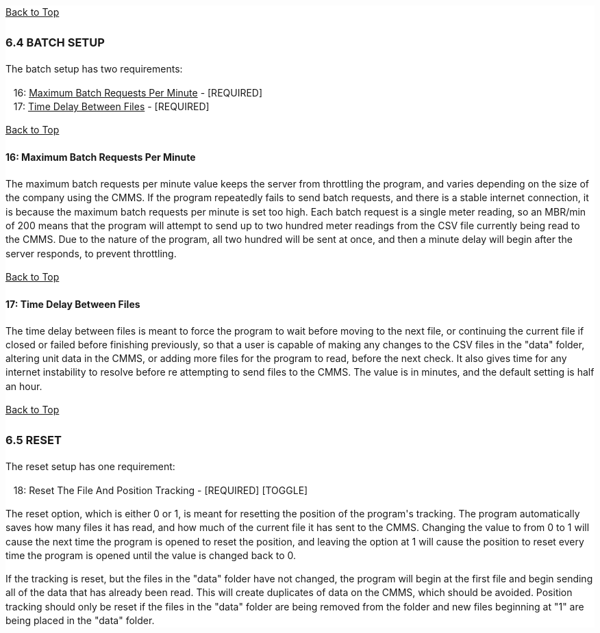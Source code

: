 [Back to Top](#top)

<a id="06.04.00"></a>
### 6.4  BATCH SETUP ###

The batch setup has two requirements:

&nbsp;&nbsp;&nbsp;16: [Maximum Batch Requests Per Minute](#06.04.16)                  - \[REQUIRED]  
&nbsp;&nbsp;&nbsp;17: [Time Delay Between Files](#06.04.17)                           - \[REQUIRED]

[Back to Top](#top)

<a id="06.04.16"></a>
#### 16: Maximum Batch Requests Per Minute ####

The maximum batch requests per minute value
keeps the server from throttling the program, and varies depending on the size
of the company using the CMMS. If the program repeatedly fails to send batch
requests, and there is a stable internet connection, it is because the maximum
batch requests per minute is set too high. Each batch request is a single meter
reading, so an MBR/min of 200 means that the program will attempt to send up to
two hundred meter readings from the CSV file currently being read to the CMMS.
Due to the nature of the program, all two hundred will be sent at once, and then
a minute delay will begin after the server responds, to prevent throttling.

[Back to Top](#top)

<a id="06.04.17"></a>
#### 17: Time Delay Between Files ####

The time delay between files is meant to force the program to wait before moving
to the next file, or continuing the current file if closed or failed before
finishing previously, so that a user is capable of making any changes to the CSV
files in the "data" folder, altering unit data in the CMMS, or adding more files
for the program to read, before the next check. It also gives time for any
internet instability to resolve before re attempting to send files to the CMMS.
The value is in minutes, and the default setting is half an hour.

[Back to Top](#top)

<a id="06.05.00"></a>
### 6.5  RESET ###

The reset setup has one requirement:

&nbsp;&nbsp;&nbsp;18: Reset The File And Position Tracking                            - \[REQUIRED] \[TOGGLE]

The reset option, which is either 0 or 1, is meant for resetting the position of
the program's tracking. The program automatically saves how many files it has
read, and how much of the current file it has sent to the CMMS. Changing the
value to from 0 to 1 will cause the next time the program is opened to reset the
position, and leaving the option at 1 will cause the position to reset every
time the program is opened until the value is changed back to 0.

If the tracking is reset, but the files in the "data" folder have not changed,
the program will begin at the first file and begin sending all of the data that
has already been read. This will create duplicates of data on the CMMS, which
should be avoided. Position tracking should only be reset if the files in the
"data" folder are being removed from the folder and new files beginning at "1"
are being placed in the "data" folder.


  [br]:  http://brackets.io/
[doc]: http://www.maintenanceassistant.com/api/docs/guide.html
[RFC]: http://tools.ietf.org/html/rfc2822#page-14
[ISO]: http://www.w3.org/TR/NOTE-datetime-970915.html  
[BrL]: https://github.com/adobe/brackets/blob/master/LICENSE
[Py]:  https://www.python.org/psf/
[PyL]: https://docs.python.org/2/license.html
[JQL]: https://tldrlegal.com/license/mit-license
[Py2]: https://www.python.org/ftp/python/2.7.9/python-2.7.9.msi
[PyB]: http://www.pythonforbeginners.com/modules-in-python/how-to-use-simplehttpserver/
[ex1]: examples/EXdata/1data.csv
[ex2]: examples/EXdata/2data.csv
[ex3]: examples/EXdata/3data.csv
[ex4]: examples/EXdata/4data.csv
[ex5]: examples/EXdata/5data.csv
[ex6]: examples/EXdata/6data.csv
[ex7]: examples/EXdata/7data.csv
[ex8]: examples/EXdata/8data.csv